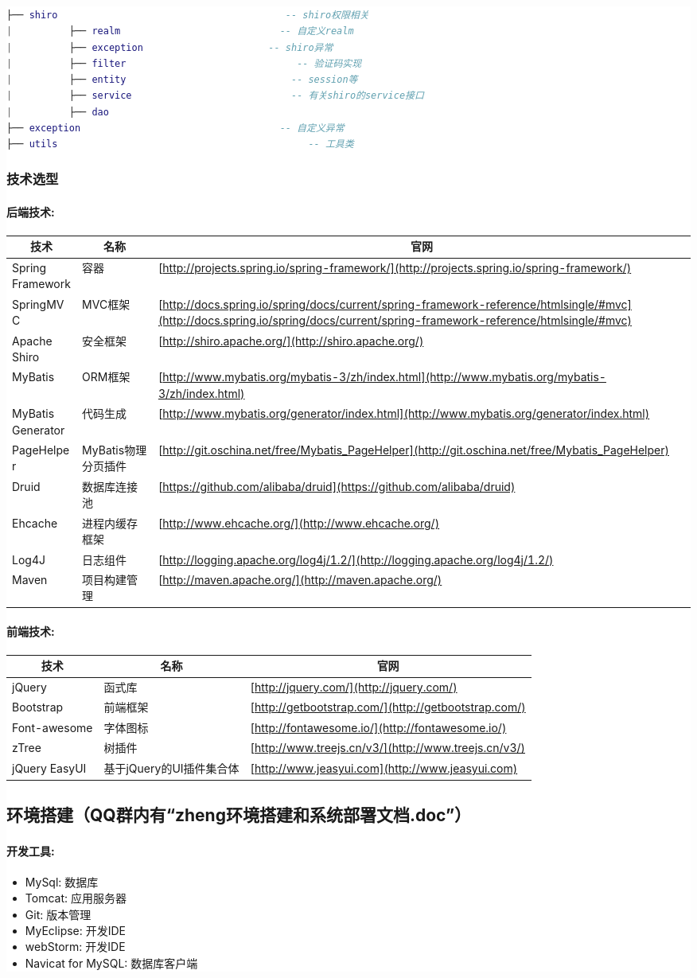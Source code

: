 ``` lua
├── shiro                                        -- shiro权限相关
|          ├── realm                            -- 自定义realm
|          ├── exception                      -- shiro异常
|          ├── filter                              -- 验证码实现
|          ├── entity                             -- session等
|          ├── service                            -- 有关shiro的service接口
|          ├── dao                                 
├── exception                                   -- 自定义异常
├── utils                                            -- 工具类
```

### 技术选型

#### 后端技术:
技术 | 名称 | 官网
----|------|----
Spring Framework | 容器  | [http://projects.spring.io/spring-framework/](http://projects.spring.io/spring-framework/)
SpringMVC | MVC框架  | [http://docs.spring.io/spring/docs/current/spring-framework-reference/htmlsingle/#mvc](http://docs.spring.io/spring/docs/current/spring-framework-reference/htmlsingle/#mvc)
Apache Shiro | 安全框架  | [http://shiro.apache.org/](http://shiro.apache.org/)
MyBatis | ORM框架  | [http://www.mybatis.org/mybatis-3/zh/index.html](http://www.mybatis.org/mybatis-3/zh/index.html)
MyBatis Generator | 代码生成  | [http://www.mybatis.org/generator/index.html](http://www.mybatis.org/generator/index.html)
PageHelper | MyBatis物理分页插件  | [http://git.oschina.net/free/Mybatis_PageHelper](http://git.oschina.net/free/Mybatis_PageHelper)
Druid | 数据库连接池  | [https://github.com/alibaba/druid](https://github.com/alibaba/druid)
Ehcache | 进程内缓存框架  | [http://www.ehcache.org/](http://www.ehcache.org/)
Log4J | 日志组件  | [http://logging.apache.org/log4j/1.2/](http://logging.apache.org/log4j/1.2/)
Maven | 项目构建管理  | [http://maven.apache.org/](http://maven.apache.org/)

#### 前端技术:
技术 | 名称 | 官网
----|------|----
jQuery | 函式库  | [http://jquery.com/](http://jquery.com/)
Bootstrap | 前端框架  | [http://getbootstrap.com/](http://getbootstrap.com/)
Font-awesome | 字体图标  | [http://fontawesome.io/](http://fontawesome.io/)
zTree | 树插件  | [http://www.treejs.cn/v3/](http://www.treejs.cn/v3/)
jQuery EasyUI | 基于jQuery的UI插件集合体  | [http://www.jeasyui.com](http://www.jeasyui.com)

## 环境搭建（QQ群内有“zheng环境搭建和系统部署文档.doc”）

#### 开发工具:
- MySql: 数据库
- Tomcat: 应用服务器
- Git: 版本管理
- MyEclipse: 开发IDE
- webStorm: 开发IDE
- Navicat for MySQL: 数据库客户端
